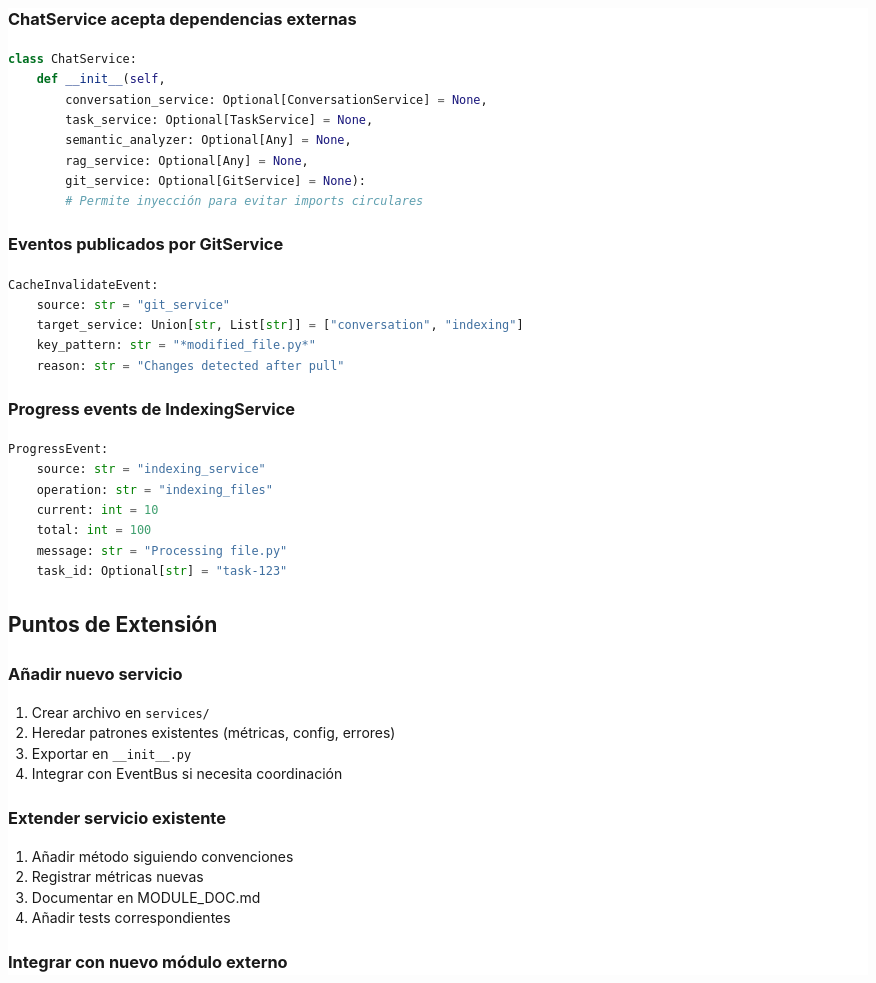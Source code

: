 ### ChatService acepta dependencias externas

```python
class ChatService:
    def __init__(self,
        conversation_service: Optional[ConversationService] = None,
        task_service: Optional[TaskService] = None,
        semantic_analyzer: Optional[Any] = None,
        rag_service: Optional[Any] = None,
        git_service: Optional[GitService] = None):
        # Permite inyección para evitar imports circulares
```

### Eventos publicados por GitService

```python
CacheInvalidateEvent:
    source: str = "git_service"
    target_service: Union[str, List[str]] = ["conversation", "indexing"]
    key_pattern: str = "*modified_file.py*"
    reason: str = "Changes detected after pull"
```

### Progress events de IndexingService

```python
ProgressEvent:
    source: str = "indexing_service"
    operation: str = "indexing_files"
    current: int = 10
    total: int = 100
    message: str = "Processing file.py"
    task_id: Optional[str] = "task-123"
```

## Puntos de Extensión

### Añadir nuevo servicio

1. Crear archivo en `services/`
2. Heredar patrones existentes (métricas, config, errores)
3. Exportar en `__init__.py`
4. Integrar con EventBus si necesita coordinación

### Extender servicio existente

1. Añadir método siguiendo convenciones
2. Registrar métricas nuevas
3. Documentar en MODULE_DOC.md
4. Añadir tests correspondientes

### Integrar con nuevo módulo externo
